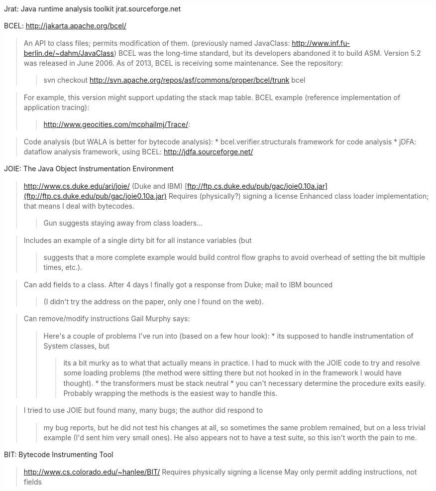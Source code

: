 Jrat: Java runtime analysis toolkit
jrat.sourceforge.net

BCEL:  http://jakarta.apache.org/bcel/
> An API to class files; permits modification of them.
> (previously named JavaClass:  http://www.inf.fu-berlin.de/~dahm/JavaClass)
> BCEL was the long-time standard, but its developers abandoned it to build ASM.
> Version 5.2 was released in June 2006.
> As of 2013, BCEL is receiving some maintenance.  See the repository:
> > svn checkout http://svn.apache.org/repos/asf/commons/proper/bcel/trunk bcel

> For example, this version might support updating the stack map table.
> BCEL example (reference implementation of application tracing):
> > http://www.geocities.com/mcphailmj/Trace/:

> Code analysis (but WALA is better for bytecode analysis):
    * bcel.verifier.structurals framework for code analysis
    * jDFA: dataflow analysis framework, using BCEL:  http://jdfa.sourceforge.net/

JOIE: The Java Object Instrumentation Environment
> http://www.cs.duke.edu/ari/joie/  (Duke and IBM)
> [ftp://ftp.cs.duke.edu/pub/gac/joie0.10a.jar](ftp://ftp.cs.duke.edu/pub/gac/joie0.10a.jar)
> Requires (physically?) signing a license
> Enhanced class loader implementation; that means I deal with bytecodes.
> > Gun suggests staying away from class loaders...

> Includes an example of a single dirty bit for all instance variables (but
> > suggests that a more complete example would build control flow graphs
> > to avoid overhead of setting the bit multiple times, etc.).

> Can add fields to a class.
> After 4 days I finally got a response from Duke; mail to IBM bounced
> > (I didn't try the address on the paper, only one I found on the web).

> Can remove/modify instructions
> Gail Murphy says:
> > Here's a couple of problems I've run into (based on a few hour look):
    * its supposed to handle instrumentation of System classes, but
> > > its a bit murky as to what that actually means in practice.
> > > I had to muck with the JOIE code to try and resolve some loading
> > > problems (the method were sitting there but not hooked in in
> > > the framework I would have thought).
    * the transformers must be stack neutral
    * you can't necessary determine the procedure exits easily. Probably
> > > wrapping the methods is the easiest way to handle this.

> I tried to use JOIE but found many, many bugs; the author did respond to
> > my bug reports, but he did not test his changes at all, so sometimes the
> > same problem remained, but on a less trivial example (I'd sent him very
> > small ones).  He also appears not to have a test suite, so this isn't
> > worth the pain to me.

BIT: Bytecode Instrumenting Tool

> http://www.cs.colorado.edu/~hanlee/BIT/
> Requires physically signing a license
> May only permit adding instructions, not fields
